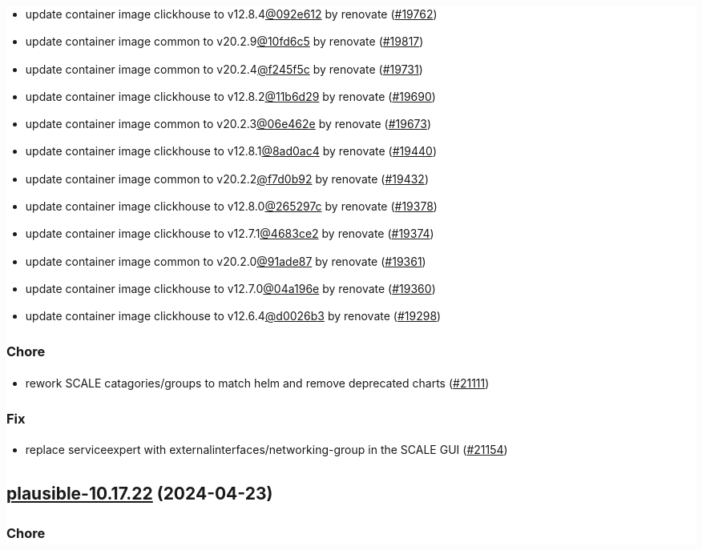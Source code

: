 - update container image clickhouse to v12.8.4[@092e612](https://github.com/092e612) by renovate ([#19762](https://github.com/truecharts/charts/issues/19762))

- update container image common to v20.2.9[@10fd6c5](https://github.com/10fd6c5) by renovate ([#19817](https://github.com/truecharts/charts/issues/19817))

- update container image common to v20.2.4[@f245f5c](https://github.com/f245f5c) by renovate ([#19731](https://github.com/truecharts/charts/issues/19731))

- update container image clickhouse to v12.8.2[@11b6d29](https://github.com/11b6d29) by renovate ([#19690](https://github.com/truecharts/charts/issues/19690))

- update container image common to v20.2.3[@06e462e](https://github.com/06e462e) by renovate ([#19673](https://github.com/truecharts/charts/issues/19673))

- update container image clickhouse to v12.8.1[@8ad0ac4](https://github.com/8ad0ac4) by renovate ([#19440](https://github.com/truecharts/charts/issues/19440))

- update container image common to v20.2.2[@f7d0b92](https://github.com/f7d0b92) by renovate ([#19432](https://github.com/truecharts/charts/issues/19432))

- update container image clickhouse to v12.8.0[@265297c](https://github.com/265297c) by renovate ([#19378](https://github.com/truecharts/charts/issues/19378))

- update container image clickhouse to v12.7.1[@4683ce2](https://github.com/4683ce2) by renovate ([#19374](https://github.com/truecharts/charts/issues/19374))

- update container image common to v20.2.0[@91ade87](https://github.com/91ade87) by renovate ([#19361](https://github.com/truecharts/charts/issues/19361))

- update container image clickhouse to v12.7.0[@04a196e](https://github.com/04a196e) by renovate ([#19360](https://github.com/truecharts/charts/issues/19360))

- update container image clickhouse to v12.6.4[@d0026b3](https://github.com/d0026b3) by renovate ([#19298](https://github.com/truecharts/charts/issues/19298))

### Chore



- rework SCALE catagories/groups to match helm and remove deprecated charts ([#21111](https://github.com/truecharts/charts/issues/21111))

### Fix



- replace serviceexpert with externalinterfaces/networking-group in the SCALE GUI ([#21154](https://github.com/truecharts/charts/issues/21154))


## [plausible-10.17.22](https://github.com/truecharts/charts/compare/plausible-10.11.0...plausible-10.17.22) (2024-04-23)

### Chore


